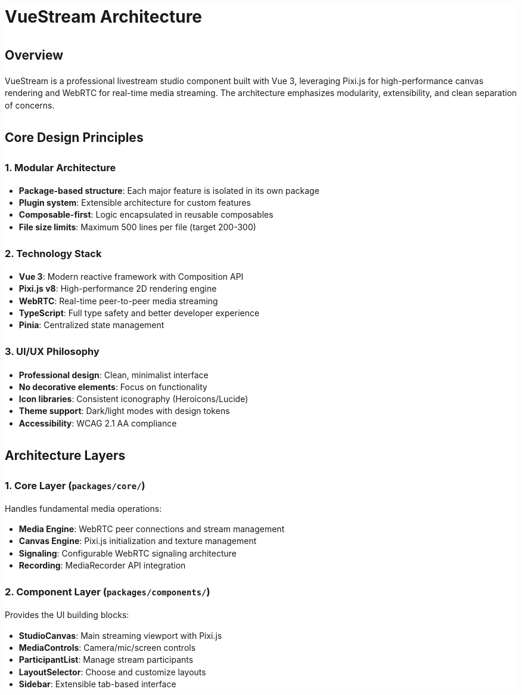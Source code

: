 # VueStream Architecture

## Overview

VueStream is a professional livestream studio component built with Vue 3, leveraging Pixi.js for high-performance canvas rendering and WebRTC for real-time media streaming. The architecture emphasizes modularity, extensibility, and clean separation of concerns.

## Core Design Principles

### 1. Modular Architecture
- **Package-based structure**: Each major feature is isolated in its own package
- **Plugin system**: Extensible architecture for custom features
- **Composable-first**: Logic encapsulated in reusable composables
- **File size limits**: Maximum 500 lines per file (target 200-300)

### 2. Technology Stack
- **Vue 3**: Modern reactive framework with Composition API
- **Pixi.js v8**: High-performance 2D rendering engine
- **WebRTC**: Real-time peer-to-peer media streaming
- **TypeScript**: Full type safety and better developer experience
- **Pinia**: Centralized state management

### 3. UI/UX Philosophy
- **Professional design**: Clean, minimalist interface
- **No decorative elements**: Focus on functionality
- **Icon libraries**: Consistent iconography (Heroicons/Lucide)
- **Theme support**: Dark/light modes with design tokens
- **Accessibility**: WCAG 2.1 AA compliance

## Architecture Layers

### 1. Core Layer (`packages/core/`)
Handles fundamental media operations:
- **Media Engine**: WebRTC peer connections and stream management
- **Canvas Engine**: Pixi.js initialization and texture management
- **Signaling**: Configurable WebRTC signaling architecture
- **Recording**: MediaRecorder API integration

### 2. Component Layer (`packages/components/`)
Provides the UI building blocks:
- **StudioCanvas**: Main streaming viewport with Pixi.js
- **MediaControls**: Camera/mic/screen controls
- **ParticipantList**: Manage stream participants
- **LayoutSelector**: Choose and customize layouts
- **Sidebar**: Extensible tab-based interface
